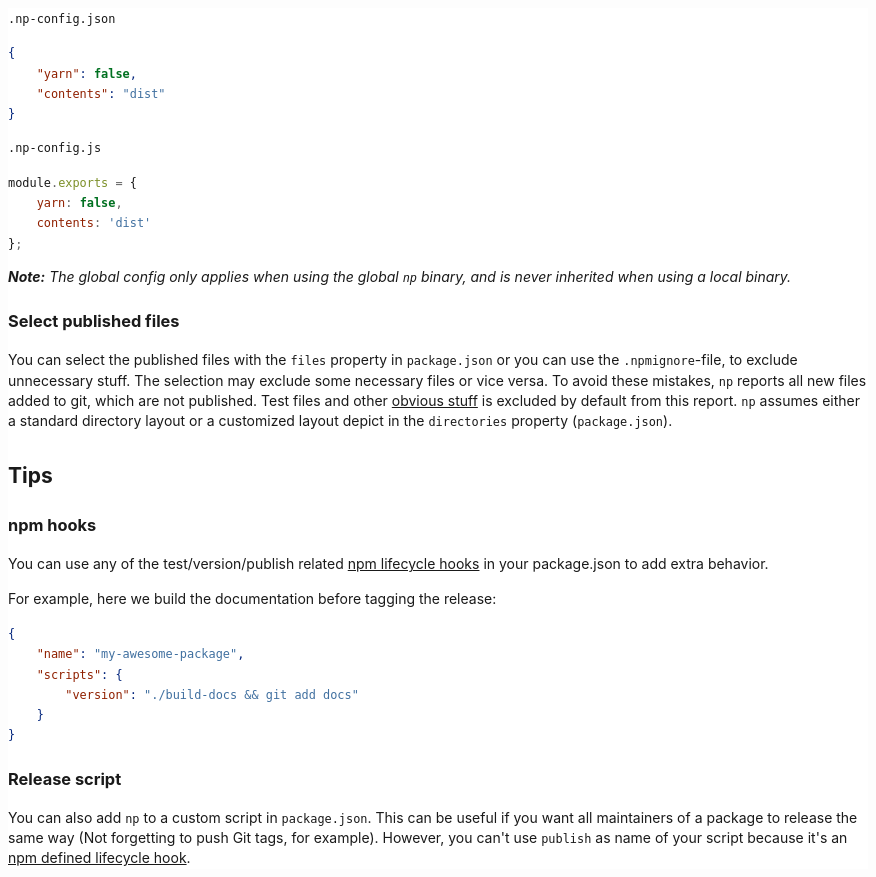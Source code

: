 `.np-config.json`
```json
{
	"yarn": false,
	"contents": "dist"
}
```

`.np-config.js`
```js
module.exports = {
	yarn: false,
	contents: 'dist'
};
```

_**Note:** The global config only applies when using the global `np` binary, and is never inherited when using a local binary._

### Select published files
You can select the published files with the `files` property in `package.json`
or you can use the `.npmignore`-file, to exclude unnecessary stuff.
The selection may exclude some necessary files or vice versa.
To avoid these mistakes, `np` reports all new files added to git, which are not published.
Test files and other [obvious stuff](https://docs.npmjs.com/files/package.json#files) is excluded by default from this report.
`np` assumes either a standard directory layout or a customized layout
depict in the `directories` property (`package.json`).

## Tips

### npm hooks

You can use any of the test/version/publish related [npm lifecycle hooks](https://docs.npmjs.com/misc/scripts) in your package.json to add extra behavior.

For example, here we build the documentation before tagging the release:

```json
{
	"name": "my-awesome-package",
	"scripts": {
		"version": "./build-docs && git add docs"
	}
}
```

### Release script

You can also add `np` to a custom script in `package.json`. This can be useful if you want all maintainers of a package to release the same way (Not forgetting to push Git tags, for example). However, you can't use `publish` as name of your script because it's an [npm defined lifecycle hook](https://docs.npmjs.com/misc/scripts).
